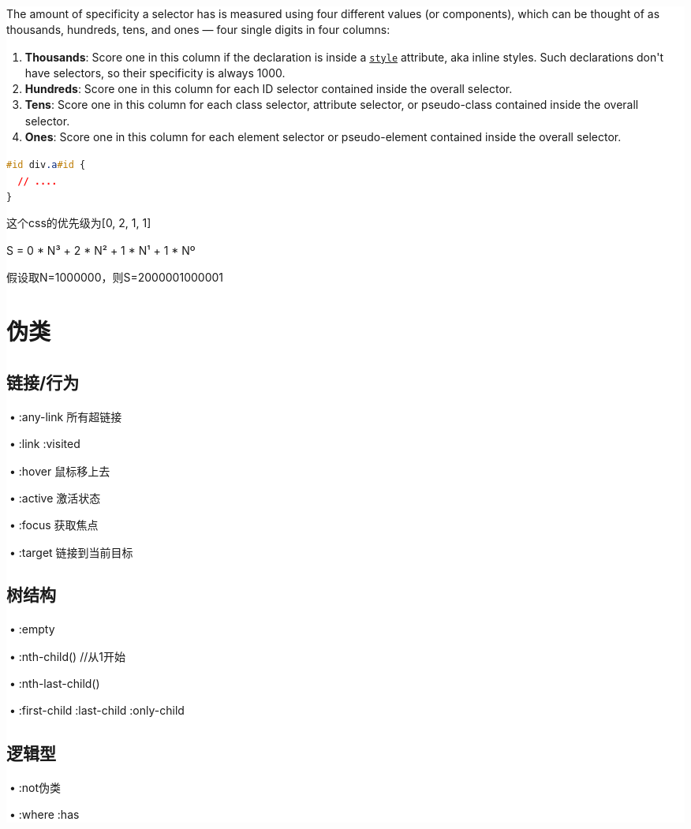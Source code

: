 The amount of specificity a selector has is measured using four different values (or components), which can be thought of as thousands, hundreds, tens, and ones — four single digits in four columns:

1. **Thousands**: Score one in this column if the declaration is inside a [`style`](https://developer.mozilla.org/en-US/docs/Web/HTML/Global_attributes#attr-style) attribute, aka inline styles. Such declarations don't have selectors, so their specificity is always 1000.
2. **Hundreds**: Score one in this column for each ID selector contained inside the overall selector.
3. **Tens**: Score one in this column for each class selector, attribute selector, or pseudo-class contained inside the overall selector.
4. **Ones**: Score one in this column for each element selector or pseudo-element contained inside the overall selector.

````css
#id div.a#id {
  // ....
}
````

这个css的优先级为[0, 2, 1, 1]

S = 0 * N³ + 2 * N² + 1 * N¹ + 1 * Nº

假设取N=1000000，则S=2000001000001

# 伪类

## 链接/行为

​	• :any-link	所有超链接

​	• :link :visited

​	• :hover 			鼠标移上去

​	• :active			 激活状态

​	• :focus			  获取焦点

​	• :target	         链接到当前目标

## 树结构

​	• :empty

​	• :nth-child()          //从1开始

​	• :nth-last-child()

​	• :first-child :last-child :only-child

## 逻辑型

​	• :not伪类

​	• :where :has
